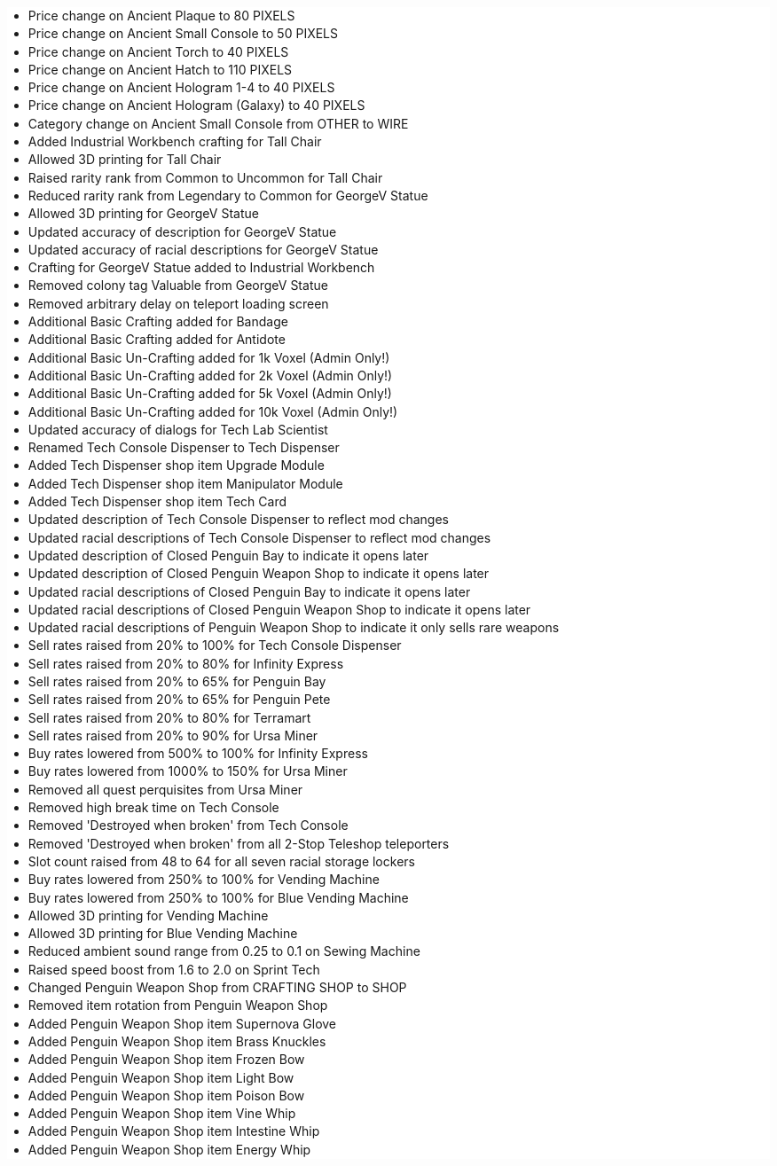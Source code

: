 + Price change on Ancient Plaque to 80 PIXELS
+ Price change on Ancient Small Console to 50 PIXELS
+ Price change on Ancient Torch to 40 PIXELS
+ Price change on Ancient Hatch to 110 PIXELS
+ Price change on Ancient Hologram 1-4 to 40 PIXELS
+ Price change on Ancient Hologram (Galaxy) to 40 PIXELS
+ Category change on Ancient Small Console from OTHER to WIRE
+ Added Industrial Workbench crafting for Tall Chair
+ Allowed 3D printing for Tall Chair
+ Raised rarity rank from Common to Uncommon for Tall Chair
+ Reduced rarity rank from Legendary to Common for GeorgeV Statue
+ Allowed 3D printing for GeorgeV Statue
+ Updated accuracy of description for GeorgeV Statue
+ Updated accuracy of racial descriptions for GeorgeV Statue
+ Crafting for GeorgeV Statue added to Industrial Workbench
+ Removed colony tag Valuable from GeorgeV Statue
+ Removed arbitrary delay on teleport loading screen
+ Additional Basic Crafting added for Bandage
+ Additional Basic Crafting added for Antidote
+ Additional Basic Un-Crafting added for 1k Voxel (Admin Only!)
+ Additional Basic Un-Crafting added for 2k Voxel (Admin Only!)
+ Additional Basic Un-Crafting added for 5k Voxel (Admin Only!)
+ Additional Basic Un-Crafting added for 10k Voxel (Admin Only!)
+ Updated accuracy of dialogs for Tech Lab Scientist
+ Renamed Tech Console Dispenser to Tech Dispenser
+ Added Tech Dispenser shop item Upgrade Module
+ Added Tech Dispenser shop item Manipulator Module
+ Added Tech Dispenser shop item Tech Card
+ Updated description of Tech Console Dispenser to reflect mod changes
+ Updated racial descriptions of Tech Console Dispenser to reflect mod changes
+ Updated description of Closed Penguin Bay to indicate it opens later
+ Updated description of Closed Penguin Weapon Shop to indicate it opens later
+ Updated racial descriptions of Closed Penguin Bay to indicate it opens later
+ Updated racial descriptions of Closed Penguin Weapon Shop to indicate it opens later
+ Updated racial descriptions of Penguin Weapon Shop to indicate it only sells rare weapons
+ Sell rates raised from 20% to 100% for Tech Console Dispenser
+ Sell rates raised from 20% to 80% for Infinity Express
+ Sell rates raised from 20% to 65% for Penguin Bay
+ Sell rates raised from 20% to 65% for Penguin Pete
+ Sell rates raised from 20% to 80% for Terramart
+ Sell rates raised from 20% to 90% for Ursa Miner
+ Buy rates lowered from 500% to 100% for Infinity Express
+ Buy rates lowered from 1000% to 150% for Ursa Miner
+ Removed all quest perquisites from Ursa Miner
+ Removed high break time on Tech Console
+ Removed 'Destroyed when broken' from Tech Console
+ Removed 'Destroyed when broken' from all 2-Stop Teleshop teleporters
+ Slot count raised from 48 to 64 for all seven racial storage lockers
+ Buy rates lowered from 250% to 100% for Vending Machine
+ Buy rates lowered from 250% to 100% for Blue Vending Machine
+ Allowed 3D printing for Vending Machine
+ Allowed 3D printing for Blue Vending Machine
+ Reduced ambient sound range from 0.25 to 0.1 on Sewing Machine
+ Raised speed boost from 1.6 to 2.0 on Sprint Tech
+ Changed Penguin Weapon Shop from CRAFTING SHOP to SHOP
+ Removed item rotation from Penguin Weapon Shop
+ Added Penguin Weapon Shop item Supernova Glove
+ Added Penguin Weapon Shop item Brass Knuckles
+ Added Penguin Weapon Shop item Frozen Bow
+ Added Penguin Weapon Shop item Light Bow
+ Added Penguin Weapon Shop item Poison Bow
+ Added Penguin Weapon Shop item Vine Whip
+ Added Penguin Weapon Shop item Intestine Whip
+ Added Penguin Weapon Shop item Energy Whip